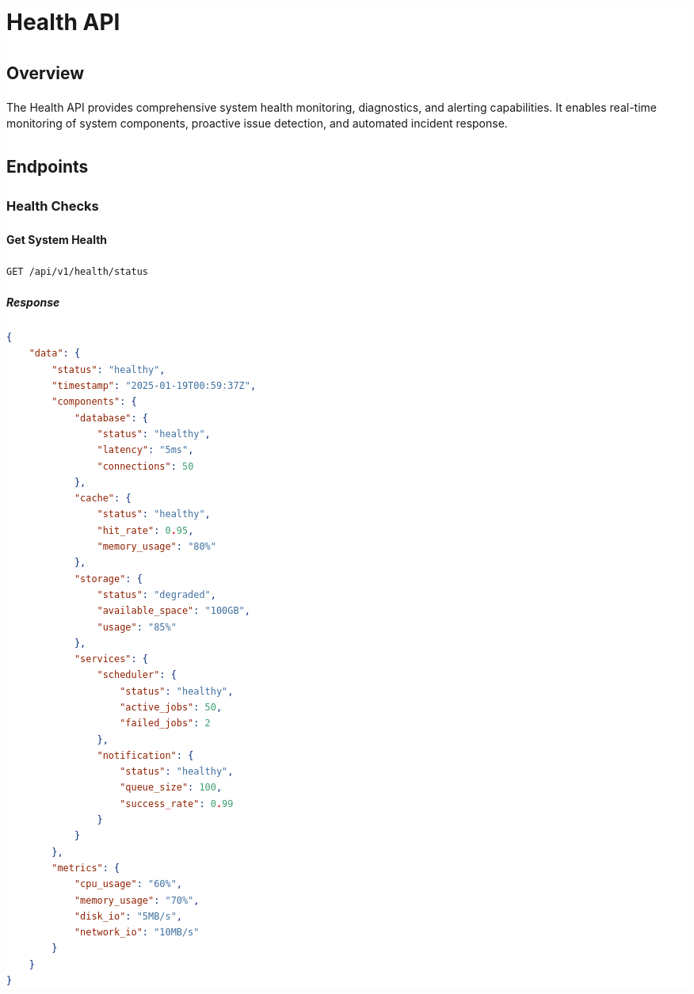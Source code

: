 # Health API

## Overview
The Health API provides comprehensive system health monitoring, diagnostics, and alerting capabilities. It enables real-time monitoring of system components, proactive issue detection, and automated incident response.

## Endpoints

### Health Checks

#### Get System Health
```http
GET /api/v1/health/status
```

##### Response
```json
{
    "data": {
        "status": "healthy",
        "timestamp": "2025-01-19T00:59:37Z",
        "components": {
            "database": {
                "status": "healthy",
                "latency": "5ms",
                "connections": 50
            },
            "cache": {
                "status": "healthy",
                "hit_rate": 0.95,
                "memory_usage": "80%"
            },
            "storage": {
                "status": "degraded",
                "available_space": "100GB",
                "usage": "85%"
            },
            "services": {
                "scheduler": {
                    "status": "healthy",
                    "active_jobs": 50,
                    "failed_jobs": 2
                },
                "notification": {
                    "status": "healthy",
                    "queue_size": 100,
                    "success_rate": 0.99
                }
            }
        },
        "metrics": {
            "cpu_usage": "60%",
            "memory_usage": "70%",
            "disk_io": "5MB/s",
            "network_io": "10MB/s"
        }
    }
}
```
